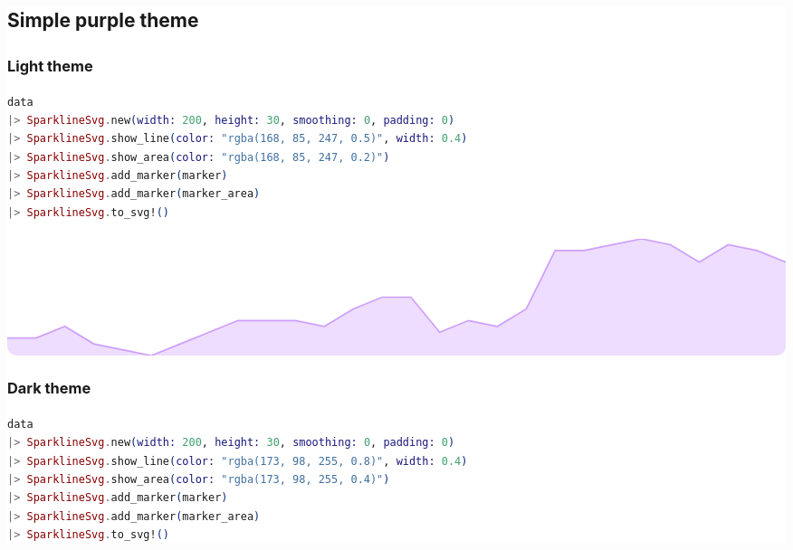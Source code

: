 

## Simple purple theme



### Light theme
``` elixir
data
|> SparklineSvg.new(width: 200, height: 30, smoothing: 0, padding: 0)
|> SparklineSvg.show_line(color: "rgba(168, 85, 247, 0.5)", width: 0.4)
|> SparklineSvg.show_area(color: "rgba(168, 85, 247, 0.2)")
|> SparklineSvg.add_marker(marker)
|> SparklineSvg.add_marker(marker_area)
|> SparklineSvg.to_svg!()
```

<div style="padding-top: 6px; margin-bottom: 25px; overflow: hidden; border-radius: 10px; background: #ffffff;">
  <svg width="100%" height="100%" viewBox="0 0 200 30" xmlns="http://www.w3.org/2000/svg" style="display: block"><path d="M0.0,25.5C0.0,25.5 7.407,25.5 7.407,25.5C7.407,25.5 14.815,22.5 14.815,22.5C14.815,22.5 22.222,27.0 22.222,27.0C22.222,27.0 29.63,28.5 29.63,28.5C29.63,28.5 37.037,30.0 37.037,30.0C37.037,30.0 44.444,27.0 44.444,27.0C44.444,27.0 51.852,24.0 51.852,24.0C51.852,24.0 59.259,21.0 59.259,21.0C59.259,21.0 66.667,21.0 66.667,21.0C66.667,21.0 74.074,21.0 74.074,21.0C74.074,21.0 81.481,22.5 81.481,22.5C81.481,22.5 88.889,18.0 88.889,18.0C88.889,18.0 96.296,15.0 96.296,15.0C96.296,15.0 103.704,15.0 103.704,15.0C103.704,15.0 111.111,24.0 111.111,24.0C111.111,24.0 118.519,21.0 118.519,21.0C118.519,21.0 125.926,22.5 125.926,22.5C125.926,22.5 133.333,18.0 133.333,18.0C133.333,18.0 140.741,3.0 140.741,3.0C140.741,3.0 148.148,3.0 148.148,3.0C148.148,3.0 155.556,1.5 155.556,1.5C155.556,1.5 162.963,0.0 162.963,0.0C162.963,0.0 170.37,1.5 170.37,1.5C170.37,1.5 177.778,6.0 177.778,6.0C177.778,6.0 185.185,1.5 185.185,1.5C185.185,1.5 192.593,3.0 192.593,3.0C192.593,3.0 200.0,6.0 200.0,6.0V30H0.0Z" fill="rgba(168, 85, 247, 0.2)" stroke="none" /><path d="M0.0,25.5C0.0,25.5 7.407,25.5 7.407,25.5C7.407,25.5 14.815,22.5 14.815,22.5C14.815,22.5 22.222,27.0 22.222,27.0C22.222,27.0 29.63,28.5 29.63,28.5C29.63,28.5 37.037,30.0 37.037,30.0C37.037,30.0 44.444,27.0 44.444,27.0C44.444,27.0 51.852,24.0 51.852,24.0C51.852,24.0 59.259,21.0 59.259,21.0C59.259,21.0 66.667,21.0 66.667,21.0C66.667,21.0 74.074,21.0 74.074,21.0C74.074,21.0 81.481,22.5 81.481,22.5C81.481,22.5 88.889,18.0 88.889,18.0C88.889,18.0 96.296,15.0 96.296,15.0C96.296,15.0 103.704,15.0 103.704,15.0C103.704,15.0 111.111,24.0 111.111,24.0C111.111,24.0 118.519,21.0 118.519,21.0C118.519,21.0 125.926,22.5 125.926,22.5C125.926,22.5 133.333,18.0 133.333,18.0C133.333,18.0 140.741,3.0 140.741,3.0C140.741,3.0 148.148,3.0 148.148,3.0C148.148,3.0 155.556,1.5 155.556,1.5C155.556,1.5 162.963,0.0 162.963,0.0C162.963,0.0 170.37,1.5 170.37,1.5C170.37,1.5 177.778,6.0 177.778,6.0C177.778,6.0 185.185,1.5 185.185,1.5C185.185,1.5 192.593,3.0 192.593,3.0C192.593,3.0 200.0,6.0 200.0,6.0" fill="none" stroke="rgba(168, 85, 247, 0.5)" stroke-width="0.4" /></svg>
</div>

### Dark theme
``` elixir
data
|> SparklineSvg.new(width: 200, height: 30, smoothing: 0, padding: 0)
|> SparklineSvg.show_line(color: "rgba(173, 98, 255, 0.8)", width: 0.4)
|> SparklineSvg.show_area(color: "rgba(173, 98, 255, 0.4)")
|> SparklineSvg.add_marker(marker)
|> SparklineSvg.add_marker(marker_area)
|> SparklineSvg.to_svg!()
```
